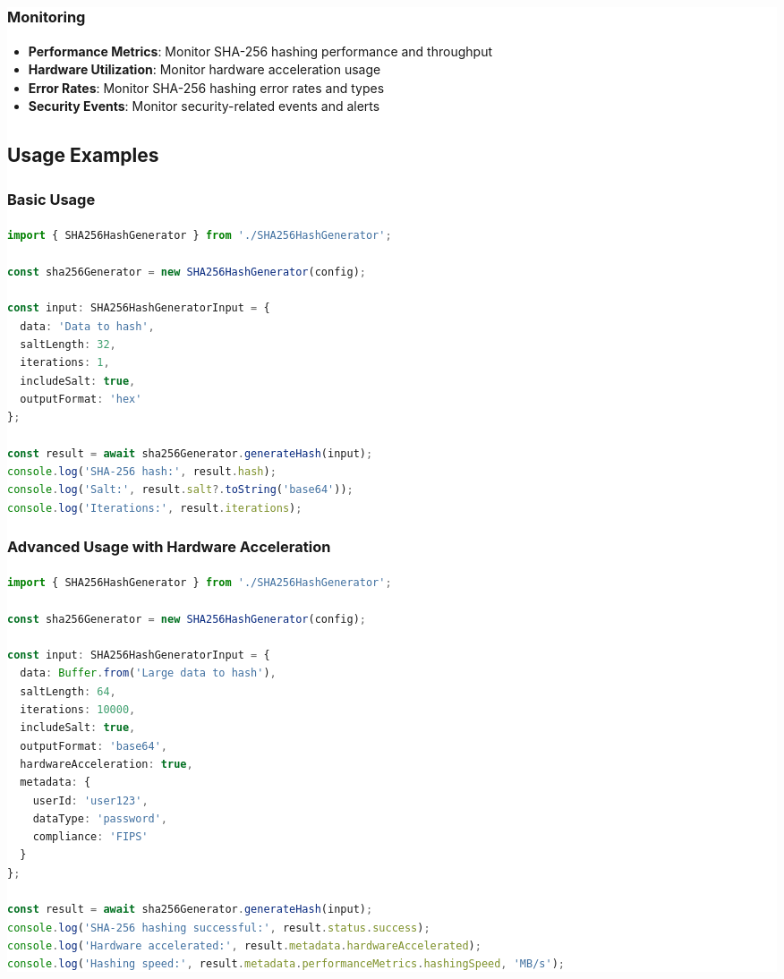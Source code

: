 ### **Monitoring**
- **Performance Metrics**: Monitor SHA-256 hashing performance and throughput
- **Hardware Utilization**: Monitor hardware acceleration usage
- **Error Rates**: Monitor SHA-256 hashing error rates and types
- **Security Events**: Monitor security-related events and alerts

## Usage Examples

### **Basic Usage**
```typescript
import { SHA256HashGenerator } from './SHA256HashGenerator';

const sha256Generator = new SHA256HashGenerator(config);

const input: SHA256HashGeneratorInput = {
  data: 'Data to hash',
  saltLength: 32,
  iterations: 1,
  includeSalt: true,
  outputFormat: 'hex'
};

const result = await sha256Generator.generateHash(input);
console.log('SHA-256 hash:', result.hash);
console.log('Salt:', result.salt?.toString('base64'));
console.log('Iterations:', result.iterations);
```

### **Advanced Usage with Hardware Acceleration**
```typescript
import { SHA256HashGenerator } from './SHA256HashGenerator';

const sha256Generator = new SHA256HashGenerator(config);

const input: SHA256HashGeneratorInput = {
  data: Buffer.from('Large data to hash'),
  saltLength: 64,
  iterations: 10000,
  includeSalt: true,
  outputFormat: 'base64',
  hardwareAcceleration: true,
  metadata: {
    userId: 'user123',
    dataType: 'password',
    compliance: 'FIPS'
  }
};

const result = await sha256Generator.generateHash(input);
console.log('SHA-256 hashing successful:', result.status.success);
console.log('Hardware accelerated:', result.metadata.hardwareAccelerated);
console.log('Hashing speed:', result.metadata.performanceMetrics.hashingSpeed, 'MB/s');
```
